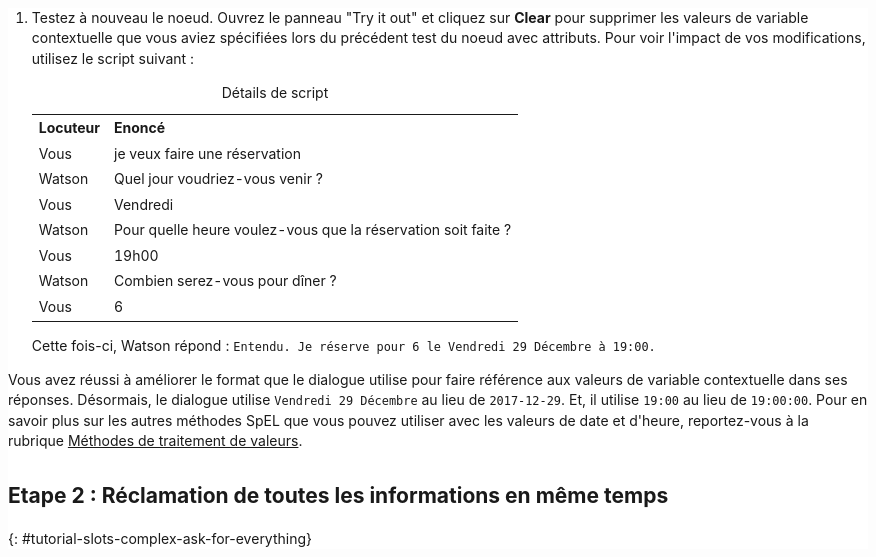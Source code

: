 1.  Testez à nouveau le noeud. Ouvrez le panneau "Try it out" et cliquez sur **Clear** pour supprimer les valeurs de variable contextuelle que vous aviez spécifiées lors du précédent test du noeud avec attributs. Pour voir l'impact de vos modifications, utilisez le script suivant :

    <table>
    <caption>Détails de script</caption>
    <tr>
      <th>Locuteur</th>
      <th>Enoncé</th>
    </tr>
    <tr>
      <td>Vous</td>
      <td>je veux faire une réservation</td>
    </tr>
    <tr>
      <td>Watson</td>
      <td>Quel jour voudriez-vous venir ?</td>
    </tr>
    <tr>
      <td>Vous</td>
      <td>Vendredi</td>
    </tr>
    <tr>
      <td>Watson</td>
      <td>Pour quelle heure voulez-vous que la réservation soit faite ?</td>
    </tr>
    <tr>
      <td>Vous</td>
      <td>19h00</td>
    </tr>
    <tr>
      <td>Watson</td>
      <td>Combien serez-vous pour dîner ?</td>
    </tr>
    <tr>
      <td>Vous</td>
      <td>6</td>
    </tr>
    </table>

    Cette fois-ci, Watson répond : `Entendu. Je réserve pour 6 le Vendredi 29 Décembre à 19:00.`

Vous avez réussi à améliorer le format que le dialogue utilise pour faire référence aux valeurs de variable contextuelle dans ses réponses. Désormais, le dialogue utilise `Vendredi 29 Décembre` au lieu de `2017-12-29`. Et, il utilise `19:00` au lieu de `19:00:00`. Pour en savoir plus sur les autres méthodes SpEL que vous pouvez utiliser avec les valeurs de date et d'heure, reportez-vous à la rubrique [Méthodes de traitement de valeurs](/docs/services/assistant?topic=assistant-dialog-methods#dialog-methods-date-time).

## Etape 2 : Réclamation de toutes les informations en même temps
{: #tutorial-slots-complex-ask-for-everything}
